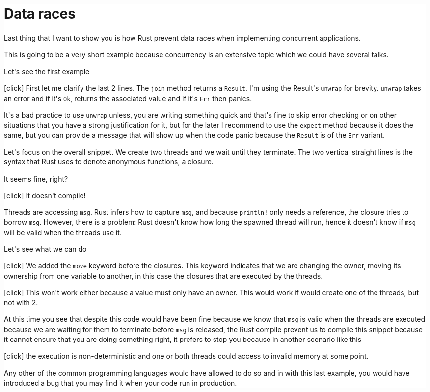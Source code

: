# Data races

Last thing that I want to show you is how Rust prevent data races when implementing concurrent
applications.

This is going to be a very short example because concurrency is an extensive topic which we could
have several talks.

Let's see the first example

[click]
First let me clarify the last 2 lines. The `join` method returns a `Result`. I'm using the Result's
`unwrap` for brevity. `unwrap` takes an error and if it's `Ok`, returns the associated value and if
it's `Err` then panics.

It's a bad practice to use `unwrap` unless, you are writing something quick and that's fine to skip
error checking or on other situations that you have a strong justification for it, but for the later
I recommend to use the `expect` method because it does the same, but you can provide a message that
will show up when the code panic because the `Result` is of the `Err` variant.

Let's focus on the overall snippet. We create two threads and we wait until they terminate. The two
vertical straight lines is the syntax that Rust uses to denote anonymous functions, a closure.

It seems fine, right?

[click]
It doesn't compile!

Threads are accessing `msg`. Rust infers how to capture `msg`, and because `println!` only needs a
reference, the closure tries to borrow `msg`. However, there is a problem: Rust doesn't know how
long the spawned thread will run, hence it doesn't know if `msg` will be valid when the threads
use it.

Let's see what we can do

[click]
We added the `move` keyword before the closures. This keyword indicates that we are changing the
owner, moving its ownership from one variable to another, in this case the closures that are
executed by the threads.

[click]
This won't work either because a value must only have an owner. This would work if would create one
of the threads, but not with 2.

At this time you see that despite this code would have been fine because we know that `msg` is
valid when the threads are executed because we are waiting for them to terminate before `msg` is
released, the Rust compile prevent us to compile this snippet because it cannot ensure that you are
doing something right, it prefers to stop you because in another scenario like this

[click]
the execution is non-deterministic and one or both threads could access to invalid memory at some
point.

Any other of the common programming languages would have allowed to do so and in with this last
example, you would have introduced a bug that you may find it when your code run in production.
